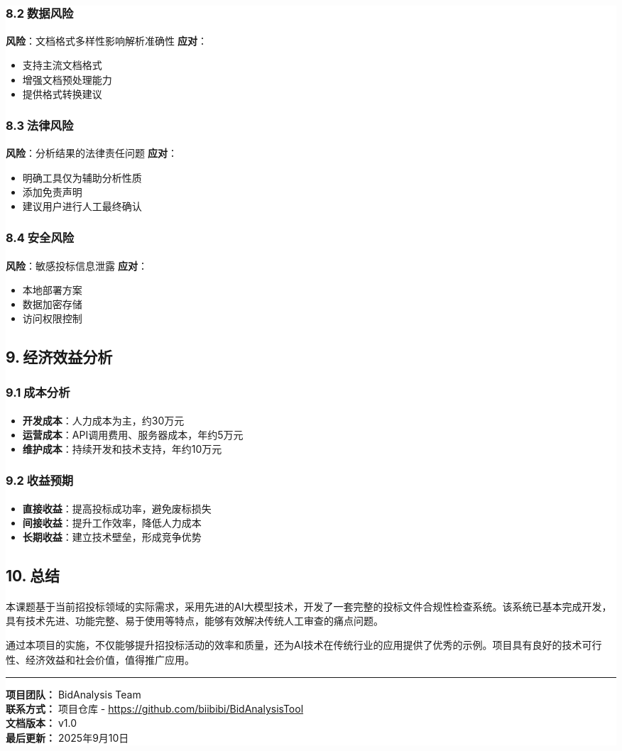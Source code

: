 ### 8.2 数据风险
**风险**：文档格式多样性影响解析准确性
**应对**：
- 支持主流文档格式
- 增强文档预处理能力
- 提供格式转换建议

### 8.3 法律风险
**风险**：分析结果的法律责任问题
**应对**：
- 明确工具仅为辅助分析性质
- 添加免责声明
- 建议用户进行人工最终确认

### 8.4 安全风险
**风险**：敏感投标信息泄露
**应对**：
- 本地部署方案
- 数据加密存储
- 访问权限控制

## 9. 经济效益分析

### 9.1 成本分析
- **开发成本**：人力成本为主，约30万元
- **运营成本**：API调用费用、服务器成本，年约5万元
- **维护成本**：持续开发和技术支持，年约10万元

### 9.2 收益预期
- **直接收益**：提高投标成功率，避免废标损失
- **间接收益**：提升工作效率，降低人力成本
- **长期收益**：建立技术壁垒，形成竞争优势

## 10. 总结

本课题基于当前招投标领域的实际需求，采用先进的AI大模型技术，开发了一套完整的投标文件合规性检查系统。该系统已基本完成开发，具有技术先进、功能完整、易于使用等特点，能够有效解决传统人工审查的痛点问题。

通过本项目的实施，不仅能够提升招投标活动的效率和质量，还为AI技术在传统行业的应用提供了优秀的示例。项目具有良好的技术可行性、经济效益和社会价值，值得推广应用。

---

**项目团队：** BidAnalysis Team  
**联系方式：** 项目仓库 - https://github.com/biibibi/BidAnalysisTool  
**文档版本：** v1.0  
**最后更新：** 2025年9月10日
